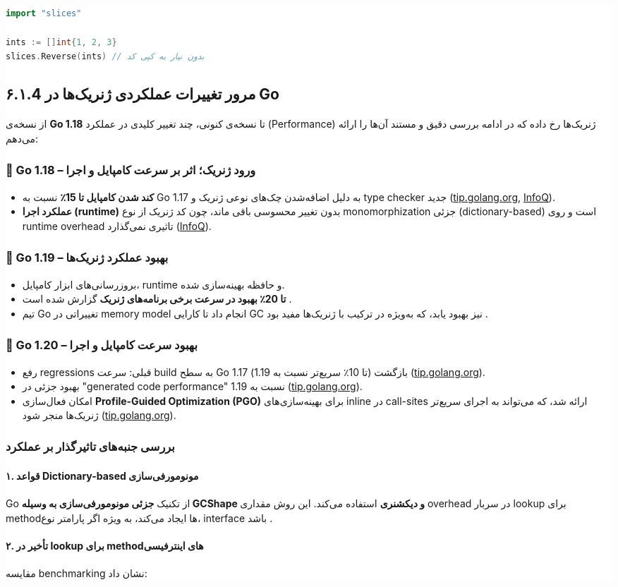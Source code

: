```go
import "slices"

ints := []int{1, 2, 3}
slices.Reverse(ints) // بدون نیاز به کپی کد
```

## ۶.۱.4 مرور تغییرات عملکردی ژنریک‌ها در Go

از نسخه‌ی **Go 1.18** تا نسخه‌ی کنونی، چند تغییر کلیدی در عملکرد (Performance) ژنریک‌ها رخ داده که در ادامه بررسی دقیق و مستند آن‌ها را ارائه می‌دهم:


### 🔹 Go 1.18 – ورود ژنریک؛ اثر بر سرعت کامپایل و اجرا

- **کند شدن کامپایل تا 15٪** نسبت به Go 1.17 به دلیل اضافه‌شدن چک‌های نوعی ژنریک و type checker جدید ([tip.golang.org](https://tip.golang.org/doc/go1.18?utm_source=book.gofarsi.ir "Go 1.18 Release Notes - The Go Programming Language"), [InfoQ](https://www.infoq.com/news/2023/02/go-1-20-generics-performance/?utm_source=book.gofarsi.ir "Go 1.20 Improves Compiler Performance and Extends Coverage ...")).
- **عملکرد اجرا (runtime)** بدون تغییر محسوسی باقی ماند، چون کد ژنریک از نوع monomorphization جزئی (dictionary-based) است و روی runtime overhead تاثیری نمی‌گذارد ([InfoQ](https://www.infoq.com/news/2022/04/go-generics-performance/?utm_source=book.gofarsi.ir "On Go's Generics Implementation and Performance - InfoQ")).

### 🔹 Go 1.19 – بهبود عملکرد ژنریک‌ها

- بروزرسانی‌های ابزار کامپایل، runtime و حافظه بهینه‌سازی شده.
- **تا 20٪ بهبود در سرعت برخی برنامه‌های ژنریک** گزارش شده است .
- تیم Go تغییراتی در memory model انجام داد تا کارایی GC نیز بهبود یابد، که به‌ویژه در ترکیب با ژنریک‌ها مفید بود .

### 🔹 Go 1.20 – بهبود سرعت کامپایل و اجرا

- رفع regressions قبلی: سرعت build به سطح Go 1.17 بازگشت (تا 10٪ سریع‌تر نسبت به 1.19) ([tip.golang.org](https://tip.golang.org/doc/go1.20?utm_source=book.gofarsi.ir "Go 1.20 Release Notes - The Go Programming Language")).
- بهبود جزئی در "generated code performance" نسبت به 1.19 ([tip.golang.org](https://tip.golang.org/doc/go1.20?utm_source=book.gofarsi.ir "Go 1.20 Release Notes - The Go Programming Language")).
- امکان فعال‌سازی **Profile-Guided Optimization (PGO)** برای بهینه‌سازی‌های inline در call-sites ارائه شد، که می‌تواند به اجرای سریع‌تر ژنریک‌ها منجر شود ([tip.golang.org](https://tip.golang.org/doc/go1.20?utm_source=book.gofarsi.ir "Go 1.20 Release Notes - The Go Programming Language")).

###  بررسی جنبه‌های تاثیرگذار بر عملکرد

#### ۱. قواعد Dictionary-based مونومورفی‌سازی

Go از تکنیک **جزئی مونومورفی‌سازی به وسیله ‌GCShape و دیکشنری** استفاده می‌کند. این روش مقداری overhead در سربار lookup برای methodها ایجاد می‌کند، به ویژه اگر پارامتر نوع، interface باشد .

#### ۲. تأخیر در lookup برای methodهای اینترفیسی

مقایسه benchmarking‌ نشان داد:
